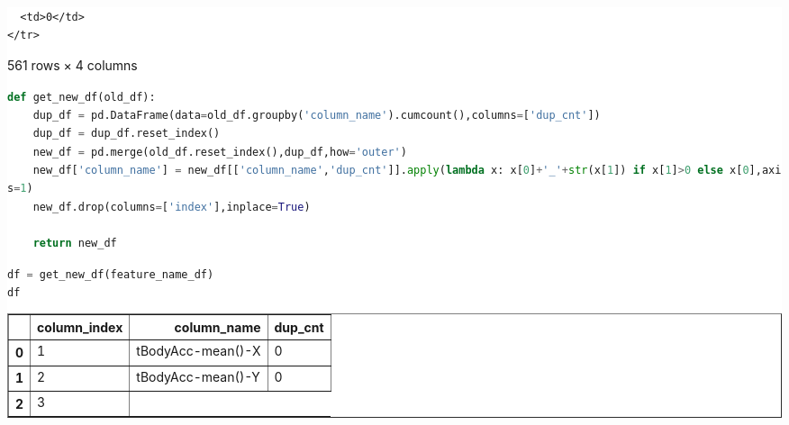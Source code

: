       <td>0</td>
    </tr>
  </tbody>
</table>
<p>561 rows × 4 columns</p>
</div>




```python
def get_new_df(old_df):
    dup_df = pd.DataFrame(data=old_df.groupby('column_name').cumcount(),columns=['dup_cnt'])
    dup_df = dup_df.reset_index()
    new_df = pd.merge(old_df.reset_index(),dup_df,how='outer')
    new_df['column_name'] = new_df[['column_name','dup_cnt']].apply(lambda x: x[0]+'_'+str(x[1]) if x[1]>0 else x[0],axis=1)
    new_df.drop(columns=['index'],inplace=True)
    
    return new_df
```


```python
df = get_new_df(feature_name_df)
df
```




<div>
<style scoped>
    .dataframe tbody tr th:only-of-type {
        vertical-align: middle;
    }

    .dataframe tbody tr th {
        vertical-align: top;
    }

    .dataframe thead th {
        text-align: right;
    }
</style>
<table border="1" class="dataframe">
  <thead>
    <tr style="text-align: right;">
      <th></th>
      <th>column_index</th>
      <th>column_name</th>
      <th>dup_cnt</th>
    </tr>
  </thead>
  <tbody>
    <tr>
      <th>0</th>
      <td>1</td>
      <td>tBodyAcc-mean()-X</td>
      <td>0</td>
    </tr>
    <tr>
      <th>1</th>
      <td>2</td>
      <td>tBodyAcc-mean()-Y</td>
      <td>0</td>
    </tr>
    <tr>
      <th>2</th>
      <td>3</td>